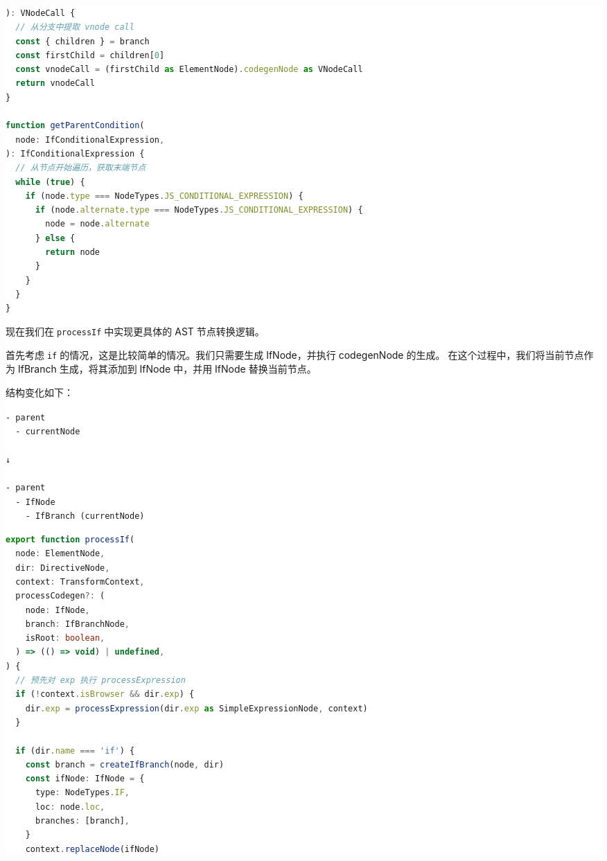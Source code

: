 ```ts
): VNodeCall {
  // 从分支中提取 vnode call
  const { children } = branch
  const firstChild = children[0]
  const vnodeCall = (firstChild as ElementNode).codegenNode as VNodeCall
  return vnodeCall
}

function getParentCondition(
  node: IfConditionalExpression,
): IfConditionalExpression {
  // 从节点开始遍历，获取末端节点
  while (true) {
    if (node.type === NodeTypes.JS_CONDITIONAL_EXPRESSION) {
      if (node.alternate.type === NodeTypes.JS_CONDITIONAL_EXPRESSION) {
        node = node.alternate
      } else {
        return node
      }
    }
  }
}
```

现在我们在 `processIf` 中实现更具体的 AST 节点转换逻辑。

首先考虑 `if` 的情况，这是比较简单的情况。我们只需要生成 IfNode，并执行 codegenNode 的生成。
在这个过程中，我们将当前节点作为 IfBranch 生成，将其添加到 IfNode 中，并用 IfNode 替换当前节点。

结构变化如下：
```
- parent
  - currentNode

↓

- parent
  - IfNode
    - IfBranch (currentNode)
```

```ts
export function processIf(
  node: ElementNode,
  dir: DirectiveNode,
  context: TransformContext,
  processCodegen?: (
    node: IfNode,
    branch: IfBranchNode,
    isRoot: boolean,
  ) => (() => void) | undefined,
) {
  // 预先对 exp 执行 processExpression
  if (!context.isBrowser && dir.exp) {
    dir.exp = processExpression(dir.exp as SimpleExpressionNode, context)
  }

  if (dir.name === 'if') {
    const branch = createIfBranch(node, dir)
    const ifNode: IfNode = {
      type: NodeTypes.IF,
      loc: node.loc,
      branches: [branch],
    }
    context.replaceNode(ifNode)
```